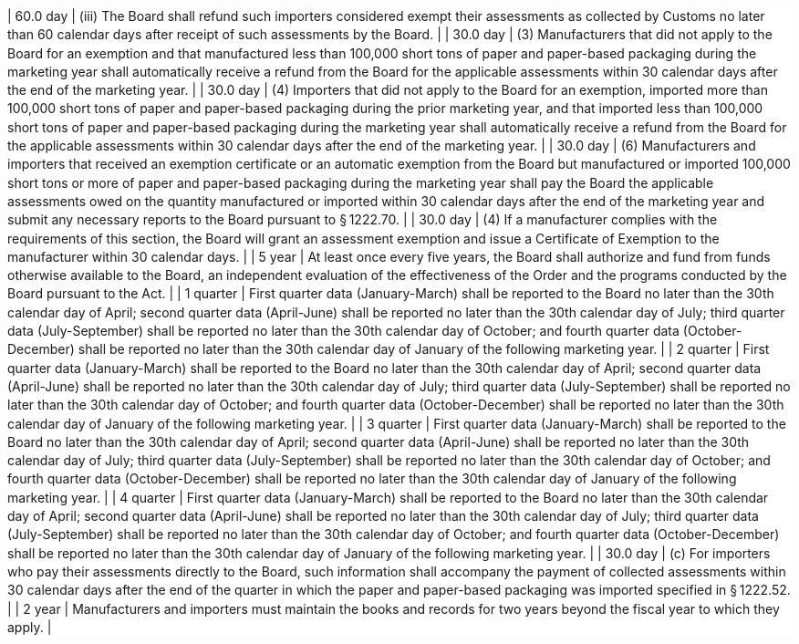 | 60.0 day   | (iii) The Board shall refund such importers considered exempt their assessments as collected by Customs no later than 60 calendar days after receipt of such assessments by the Board.                                                                                                                                                                                                                                                                                        |
| 30.0 day   | (3) Manufacturers that did not apply to the Board for an exemption and that manufactured less than 100,000 short tons of paper and paper-based packaging during the marketing year shall automatically receive a refund from the Board for the applicable assessments within 30 calendar days after the end of the marketing year.                                                                                                                                            |
| 30.0 day   | (4) Importers that did not apply to the Board for an exemption, imported more than 100,000 short tons of paper and paper-based packaging during the prior marketing year, and that imported less than 100,000 short tons of paper and paper-based packaging during the marketing year shall automatically receive a refund from the Board for the applicable assessments within 30 calendar days after the end of the marketing year.                                         |
| 30.0 day   | (6) Manufacturers and importers that received an exemption certificate or an automatic exemption from the Board but manufactured or imported 100,000 short tons or more of paper and paper-based packaging during the marketing year shall pay the Board the applicable assessments owed on the quantity manufactured or imported within 30 calendar days after the end of the marketing year and submit any necessary reports to the Board pursuant to &#167;&#8201;1222.70. |
| 30.0 day   | (4) If a manufacturer complies with the requirements of this section, the Board will grant an assessment exemption and issue a Certificate of Exemption to the manufacturer within 30 calendar days.                                                                                                                                                                                                                                                                          |
| 5 year     | At least once every five years, the Board shall authorize and fund from funds otherwise available to the Board, an independent evaluation of the effectiveness of the Order and the programs conducted by the Board pursuant to the Act.                                                                                                                                                                                                                                      |
| 1 quarter  | First quarter data (January-March) shall be reported to the Board no later than the 30th calendar day of April; second quarter data (April-June) shall be reported no later than the 30th calendar day of July; third quarter data (July-September) shall be reported no later than the 30th calendar day of October; and fourth quarter data (October-December) shall be reported no later than the 30th calendar day of January of the following marketing year.            |
| 2 quarter  | First quarter data (January-March) shall be reported to the Board no later than the 30th calendar day of April; second quarter data (April-June) shall be reported no later than the 30th calendar day of July; third quarter data (July-September) shall be reported no later than the 30th calendar day of October; and fourth quarter data (October-December) shall be reported no later than the 30th calendar day of January of the following marketing year.            |
| 3 quarter  | First quarter data (January-March) shall be reported to the Board no later than the 30th calendar day of April; second quarter data (April-June) shall be reported no later than the 30th calendar day of July; third quarter data (July-September) shall be reported no later than the 30th calendar day of October; and fourth quarter data (October-December) shall be reported no later than the 30th calendar day of January of the following marketing year.            |
| 4 quarter  | First quarter data (January-March) shall be reported to the Board no later than the 30th calendar day of April; second quarter data (April-June) shall be reported no later than the 30th calendar day of July; third quarter data (July-September) shall be reported no later than the 30th calendar day of October; and fourth quarter data (October-December) shall be reported no later than the 30th calendar day of January of the following marketing year.            |
| 30.0 day   | (c) For importers who pay their assessments directly to the Board, such information shall accompany the payment of collected assessments within 30 calendar days after the end of the quarter in which the paper and paper-based packaging was imported specified in &#167;&#8201;1222.52.                                                                                                                                                                                    |
| 2 year     | Manufacturers and importers must maintain the books and records for two years beyond the fiscal year to which they apply.                                                                                                                                                                                                                                                                                                                                                     |